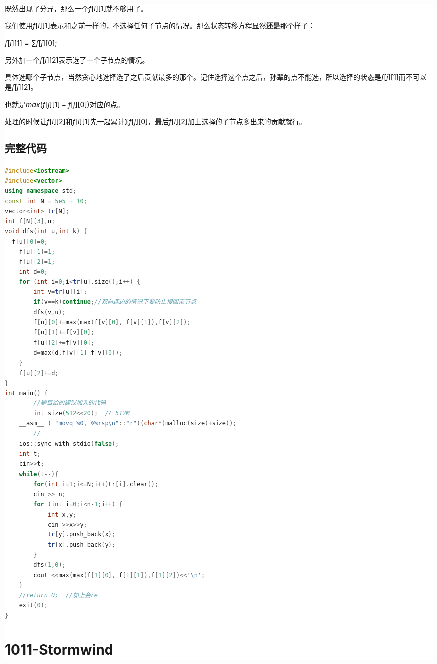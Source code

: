 既然出现了分异，那么一个$f[i][1]$就不够用了。

我们使用$f[i][1]$表示和之前一样的，不选择任何子节点的情况。那么状态转移方程显然**还是**那个样子：

$f[i][1]=\sum f[j][0];$

另外加一个$f[i][2]$表示选了一个子节点的情况。

具体选哪个子节点，当然贪心地选择选了之后贡献最多的那个。记住选择这个点之后，孙辈的点不能选，所以选择的状态是$f[j][1]$而不可以是$f[j][2]$。

也就是$max(f[j][1]-f[j][0])$对应的点。

处理的时候让$f[i][2]$和$f[i][1$]先一起累计$\sum f[j][0]$，最后$f[i][2]$加上选择的子节点多出来的贡献就行。

## 完整代码

```cpp
#include<iostream>
#include<vector> 
using namespace std; 
const int N = 5e5 + 10;
vector<int> tr[N];
int f[N][3],n;
void dfs(int u,int k) {
  f[u][0]=0;
	f[u][1]=1;
	f[u][2]=1;
	int d=0;
    for (int i=0;i<tr[u].size();i++) {
    	int v=tr[u][i];
        if(v==k)continue;//双向连边的情况下要防止搜回亲节点
        dfs(v,u);
        f[u][0]+=max(max(f[v][0], f[v][1]),f[v][2]);
        f[u][1]+=f[v][0];
        f[u][2]+=f[v][0];
        d=max(d,f[v][1]-f[v][0]);
    }
    f[u][2]+=d;
}
int main() {
		//题目给的建议加入的代码
		int size(512<<20);  // 512M
    __asm__ ( "movq %0, %%rsp\n"::"r"((char*)malloc(size)+size));
		//
    ios::sync_with_stdio(false);
    int t;
    cin>>t;
    while(t--){
    	for(int i=1;i<=N;i++)tr[i].clear();
    	cin >> n;
    	for (int i=0;i<n-1;i++) {
    		int x,y;
    	    cin >>x>>y;
    	    tr[y].push_back(x);
    	    tr[x].push_back(y);
    	}
    	dfs(1,0);
    	cout <<max(max(f[1][0], f[1][1]),f[1][2])<<'\n';
    }
    //return 0;  //加上会re 
    exit(0); 
}
```
# 1011-Stormwind
